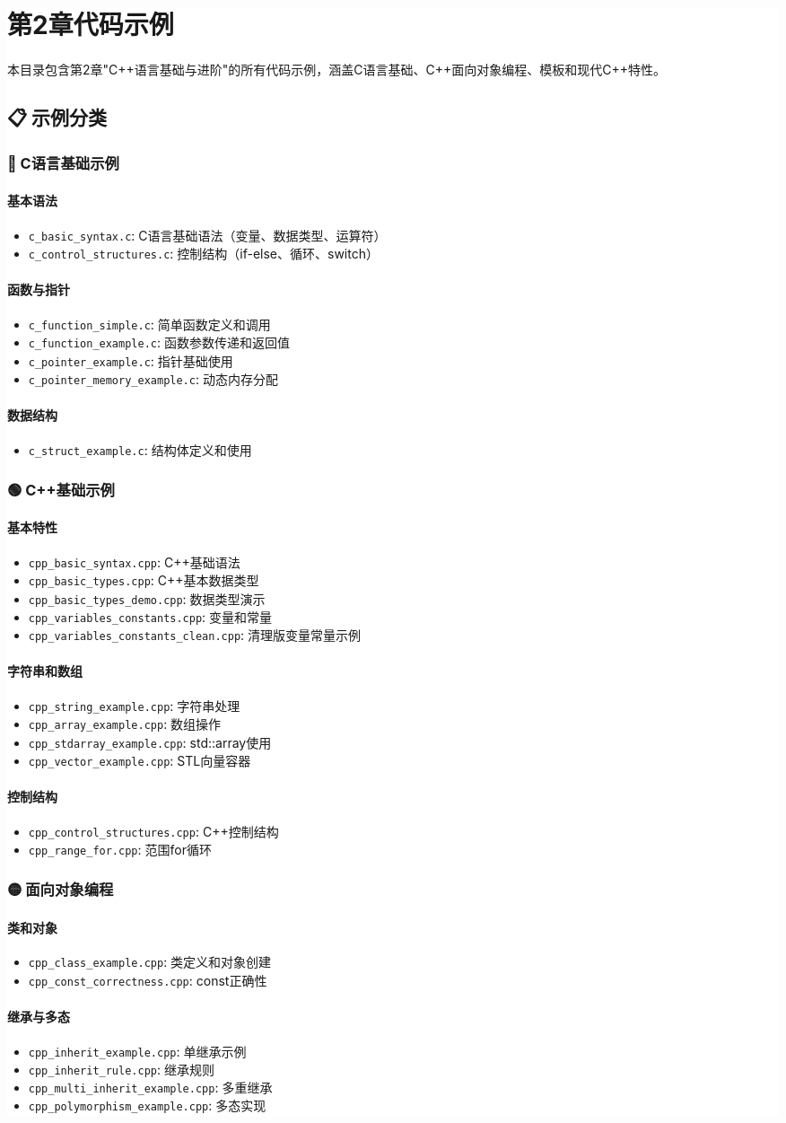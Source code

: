 # 第2章代码示例

本目录包含第2章"C++语言基础与进阶"的所有代码示例，涵盖C语言基础、C++面向对象编程、模板和现代C++特性。

## 📋 示例分类

### 🔵 C语言基础示例

#### 基本语法
- `c_basic_syntax.c`: C语言基础语法（变量、数据类型、运算符）
- `c_control_structures.c`: 控制结构（if-else、循环、switch）

#### 函数与指针
- `c_function_simple.c`: 简单函数定义和调用
- `c_function_example.c`: 函数参数传递和返回值
- `c_pointer_example.c`: 指针基础使用
- `c_pointer_memory_example.c`: 动态内存分配

#### 数据结构
- `c_struct_example.c`: 结构体定义和使用

### 🟢 C++基础示例

#### 基本特性
- `cpp_basic_syntax.cpp`: C++基础语法
- `cpp_basic_types.cpp`: C++基本数据类型
- `cpp_basic_types_demo.cpp`: 数据类型演示
- `cpp_variables_constants.cpp`: 变量和常量
- `cpp_variables_constants_clean.cpp`: 清理版变量常量示例

#### 字符串和数组
- `cpp_string_example.cpp`: 字符串处理
- `cpp_array_example.cpp`: 数组操作
- `cpp_stdarray_example.cpp`: std::array使用
- `cpp_vector_example.cpp`: STL向量容器

#### 控制结构
- `cpp_control_structures.cpp`: C++控制结构
- `cpp_range_for.cpp`: 范围for循环

### 🟡 面向对象编程

#### 类和对象
- `cpp_class_example.cpp`: 类定义和对象创建
- `cpp_const_correctness.cpp`: const正确性

#### 继承与多态
- `cpp_inherit_example.cpp`: 单继承示例
- `cpp_inherit_rule.cpp`: 继承规则
- `cpp_multi_inherit_example.cpp`: 多重继承
- `cpp_polymorphism_example.cpp`: 多态实现
